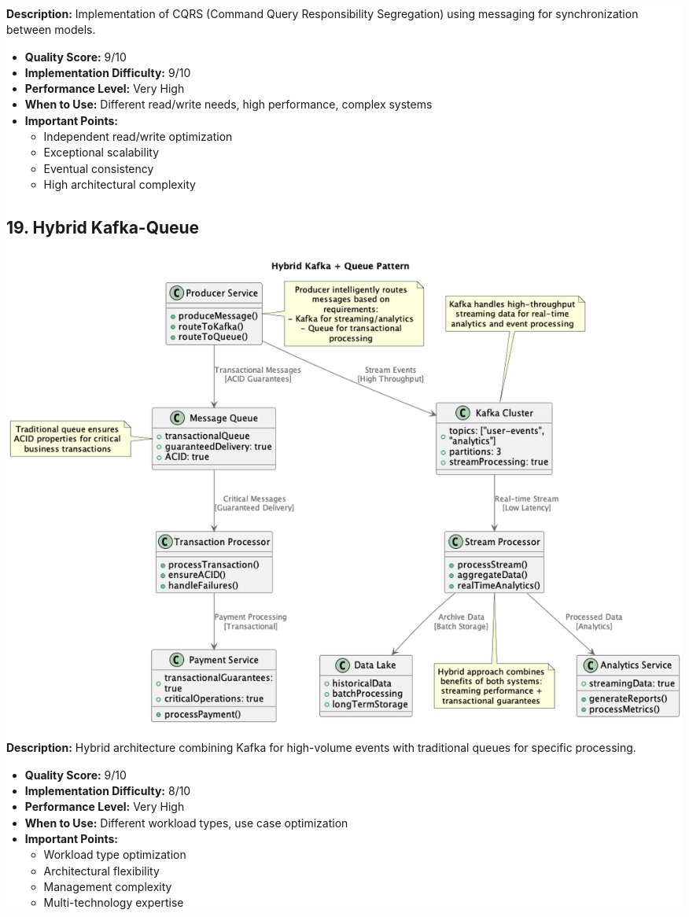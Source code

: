 **Description:** Implementation of CQRS (Command Query Responsibility Segregation) using messaging for synchronization between models.

- **Quality Score:** 9/10
- **Implementation Difficulty:** 9/10
- **Performance Level:** Very High
- **When to Use:** Different read/write needs, high performance, complex systems
- **Important Points:**
  - Independent read/write optimization
  - Exceptional scalability
  - Eventual consistency
  - High architectural complexity

## 19. Hybrid Kafka-Queue

![Hybrid Kafka-Queue](generated-diagrams/event-driven-messaging/19-hybrid-kafka-queue.png)

**Description:** Hybrid architecture combining Kafka for high-volume events with traditional queues for specific processing.

- **Quality Score:** 9/10
- **Implementation Difficulty:** 8/10
- **Performance Level:** Very High
- **When to Use:** Different workload types, use case optimization
- **Important Points:**
  - Workload type optimization
  - Architectural flexibility
  - Management complexity
  - Multi-technology expertise
